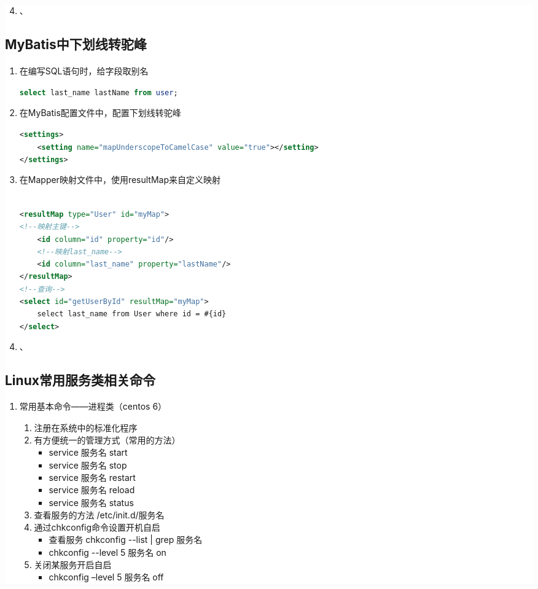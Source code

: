 4. 、

## MyBatis中下划线转驼峰

1. 在编写SQL语句时，给字段取别名

    ```sql
    select last_name lastName from user;
    ```

    

2. 在MyBatis配置文件中，配置下划线转驼峰

    ```xml
    <settings>
    	<setting name="mapUnderscopeToCamelCase" value="true"></setting>
    </settings>
    ```

    

3. 在Mapper映射文件中，使用resultMap来自定义映射

    ```xml

    <resultMap type="User" id="myMap">
    <!--映射主键-->
    	<id column="id" property="id"/>
        <!--映射last_name-->
        <id column="last_name" property="lastName"/>
    </resultMap>
    <!--查询-->
    <select id="getUserById" resultMap="myMap">
    	select last_name from User where id = #{id}
    </select>
    ```
    
4. 、

## Linux常用服务类相关命令

1. 常用基本命令——进程类（centos 6）

    1. 注册在系统中的标准化程序
    2. 有方便统一的管理方式（常用的方法）
        + service 服务名 start
        + service 服务名 stop
        + service 服务名 restart
        + service 服务名 reload
        + service 服务名 status
    3. 查看服务的方法 /etc/init.d/服务名
    4. 通过chkconfig命令设置开机自启
        + 查看服务 chkconfig --list | grep 服务名
        + chkconfig --level 5 服务名 on
    5. 关闭某服务开启自启
        + chkconfig –level 5 服务名 off
